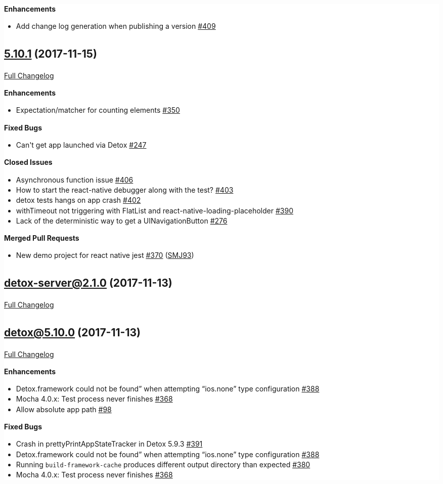 **Enhancements**

- Add change log generation when publishing a version [\#409](https://github.com/wix/Detox/issues/409)

## [5.10.1](https://github.com/wix/Detox/tree/5.10.1) (2017-11-15)
[Full Changelog](https://github.com/wix/Detox/compare/detox-server@2.1.0...5.10.1)

**Enhancements**

- Expectation/matcher for counting elements [\#350](https://github.com/wix/Detox/issues/350)

**Fixed Bugs**

- Can't get app launched via Detox [\#247](https://github.com/wix/Detox/issues/247)

**Closed Issues**

- Asynchronous function issue [\#406](https://github.com/wix/Detox/issues/406)
- How to start the react-native debugger along with the test? [\#403](https://github.com/wix/Detox/issues/403)
- detox tests hangs on app crash [\#402](https://github.com/wix/Detox/issues/402)
- withTimeout not triggering with FlatList and react-native-loading-placeholder [\#390](https://github.com/wix/Detox/issues/390)
- Lack of the deterministic way to get a UINavigationButton [\#276](https://github.com/wix/Detox/issues/276)

**Merged Pull Requests**

- New demo project for react native jest [\#370](https://github.com/wix/Detox/pull/370) ([SMJ93](https://github.com/SMJ93))

## [detox-server@2.1.0](https://github.com/wix/Detox/tree/detox-server@2.1.0) (2017-11-13)
[Full Changelog](https://github.com/wix/Detox/compare/detox@5.10.0...detox-server@2.1.0)

## [detox@5.10.0](https://github.com/wix/Detox/tree/detox@5.10.0) (2017-11-13)
[Full Changelog](https://github.com/wix/Detox/compare/detox@5.9.3...detox@5.10.0)

**Enhancements**

- Detox.framework could not be found” when attempting “ios.none” type configuration [\#388](https://github.com/wix/Detox/issues/388)
- Mocha 4.0.x: Test process never finishes [\#368](https://github.com/wix/Detox/issues/368)
- Allow absolute app path [\#98](https://github.com/wix/Detox/issues/98)

**Fixed Bugs**

- Crash in prettyPrintAppStateTracker in Detox 5.9.3 [\#391](https://github.com/wix/Detox/issues/391)
- Detox.framework could not be found” when attempting “ios.none” type configuration [\#388](https://github.com/wix/Detox/issues/388)
- Running `build-framework-cache` produces different output directory than expected [\#380](https://github.com/wix/Detox/issues/380)
- Mocha 4.0.x: Test process never finishes [\#368](https://github.com/wix/Detox/issues/368)
